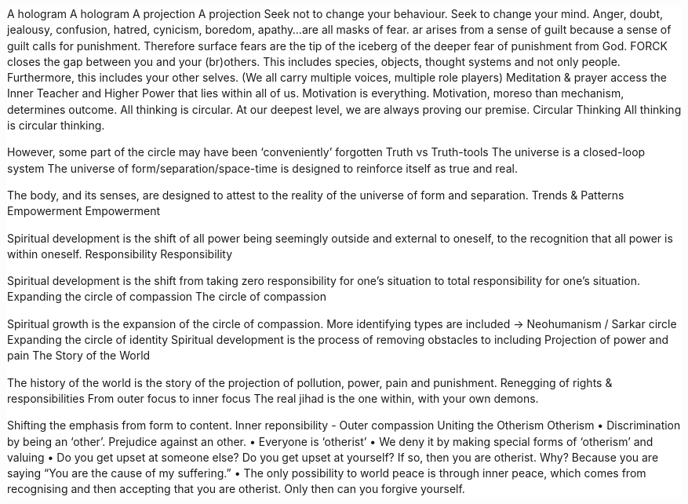 A hologram
A hologram
A projection
A projection
Seek not to change your behaviour.
Seek to change your mind.
Anger, doubt, jealousy, confusion, hatred, cynicism, boredom, apathy…are all masks of fear.
ar arises from a sense of guilt because a sense of guilt calls for punishment. Therefore surface fears are the tip of the iceberg of the deeper fear of punishment from God.
FORCK closes the gap between you and your (br)others.
This includes species, objects, thought systems and not only people. Furthermore, this includes your other selves. (We all carry multiple voices, multiple role players)
Meditation & prayer access the Inner Teacher and Higher Power that lies within all of us.
Motivation is everything.
Motivation, moreso than mechanism, determines outcome.
All thinking is circular.
At our deepest level, we are always proving our premise.
Circular Thinking
All thinking is circular thinking.

However, some part of the circle may have been ‘conveniently’ forgotten
Truth vs Truth-tools
The universe is a closed-loop system
The universe of form/separation/space-time is designed to reinforce itself as true and real.

The body, and its senses, are designed to attest to the reality of the universe of form and separation.
Trends & Patterns
Empowerment
Empowerment

Spiritual development is the shift of all power being seemingly outside and external to oneself, to the recognition that all power is within oneself.
Responsibility
Responsibility

Spiritual development is the shift from taking zero responsibility for one’s situation to total responsibility for one’s situation.
Expanding the circle of compassion
The circle of compassion

Spiritual growth is the expansion of the circle of compassion. More identifying types are included -> Neohumanism / Sarkar circle
Expanding the circle of identity
Spiritual development is the process of removing obstacles to including 
Projection of power and pain
The Story of the World

The history of the world is the story of the projection of pollution, power, pain and punishment.
Renegging of rights & responsibilities
From outer focus to inner focus
The real jihad is the one within, with your own demons.

Shifting the emphasis from form to content.
Inner reponsibility - Outer compassion
Uniting the 
Otherism
Otherism
	•	Discrimination by being an ‘other’. Prejudice against an other.
	•	Everyone is ‘otherist’
	•	We deny it by making special forms of ‘otherism’ and valuing 
	•	Do you get upset at someone else? Do you get upset at yourself? If so, then you are otherist. Why? Because you are saying “You are the cause of my suffering.”
	•	The only possibility to world peace is through inner peace, which comes from recognising and then accepting that you are otherist. Only then can you forgive yourself.
